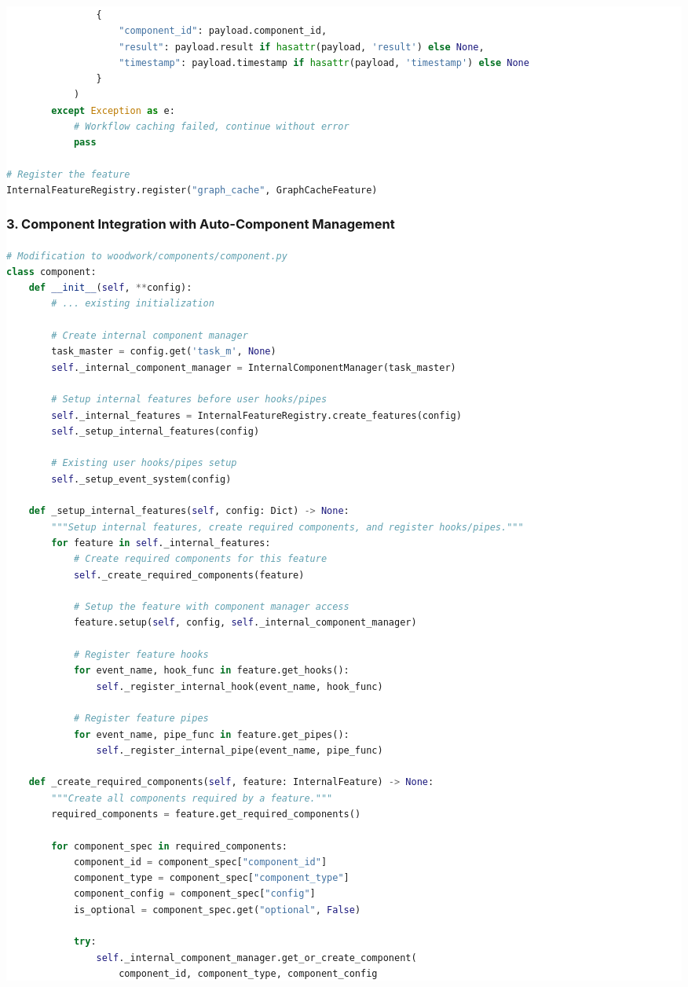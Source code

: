 ```python
                {
                    "component_id": payload.component_id,
                    "result": payload.result if hasattr(payload, 'result') else None,
                    "timestamp": payload.timestamp if hasattr(payload, 'timestamp') else None
                }
            )
        except Exception as e:
            # Workflow caching failed, continue without error
            pass

# Register the feature
InternalFeatureRegistry.register("graph_cache", GraphCacheFeature)
```

### 3. Component Integration with Auto-Component Management

```python
# Modification to woodwork/components/component.py
class component:
    def __init__(self, **config):
        # ... existing initialization

        # Create internal component manager
        task_master = config.get('task_m', None)
        self._internal_component_manager = InternalComponentManager(task_master)

        # Setup internal features before user hooks/pipes
        self._internal_features = InternalFeatureRegistry.create_features(config)
        self._setup_internal_features(config)

        # Existing user hooks/pipes setup
        self._setup_event_system(config)

    def _setup_internal_features(self, config: Dict) -> None:
        """Setup internal features, create required components, and register hooks/pipes."""
        for feature in self._internal_features:
            # Create required components for this feature
            self._create_required_components(feature)

            # Setup the feature with component manager access
            feature.setup(self, config, self._internal_component_manager)

            # Register feature hooks
            for event_name, hook_func in feature.get_hooks():
                self._register_internal_hook(event_name, hook_func)

            # Register feature pipes
            for event_name, pipe_func in feature.get_pipes():
                self._register_internal_pipe(event_name, pipe_func)

    def _create_required_components(self, feature: InternalFeature) -> None:
        """Create all components required by a feature."""
        required_components = feature.get_required_components()

        for component_spec in required_components:
            component_id = component_spec["component_id"]
            component_type = component_spec["component_type"]
            component_config = component_spec["config"]
            is_optional = component_spec.get("optional", False)

            try:
                self._internal_component_manager.get_or_create_component(
                    component_id, component_type, component_config
```